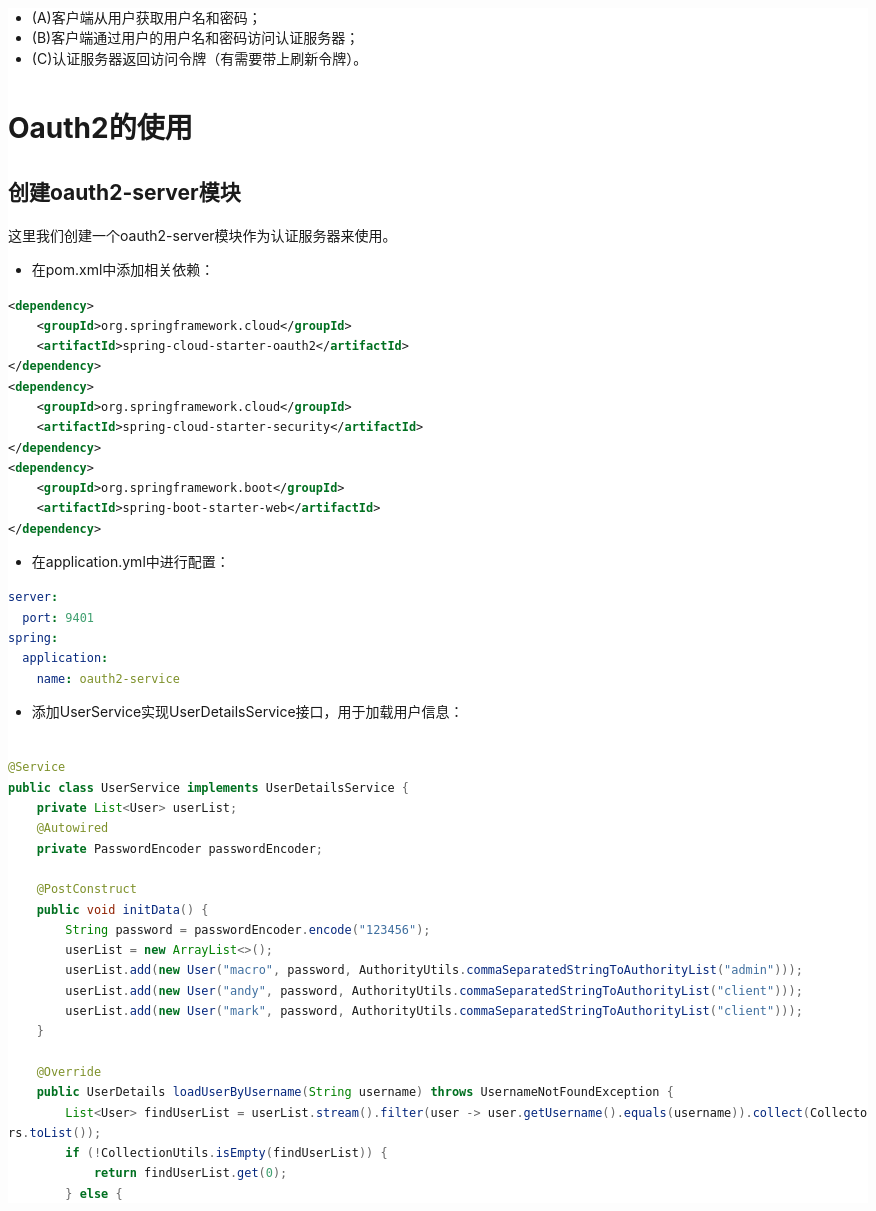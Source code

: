 - (A)客户端从用户获取用户名和密码；
- (B)客户端通过用户的用户名和密码访问认证服务器；
- (C)认证服务器返回访问令牌（有需要带上刷新令牌）。

# Oauth2的使用

## 创建oauth2-server模块

这里我们创建一个oauth2-server模块作为认证服务器来使用。

- 在pom.xml中添加相关依赖：

```xml
<dependency>
    <groupId>org.springframework.cloud</groupId>
    <artifactId>spring-cloud-starter-oauth2</artifactId>
</dependency>
<dependency>
    <groupId>org.springframework.cloud</groupId>
    <artifactId>spring-cloud-starter-security</artifactId>
</dependency>
<dependency>
    <groupId>org.springframework.boot</groupId>
    <artifactId>spring-boot-starter-web</artifactId>
</dependency>
```

- 在application.yml中进行配置：

```yaml
server:
  port: 9401
spring:
  application:
    name: oauth2-service
```

- 添加UserService实现UserDetailsService接口，用于加载用户信息：

```java

@Service
public class UserService implements UserDetailsService {
    private List<User> userList;
    @Autowired
    private PasswordEncoder passwordEncoder;

    @PostConstruct
    public void initData() {
        String password = passwordEncoder.encode("123456");
        userList = new ArrayList<>();
        userList.add(new User("macro", password, AuthorityUtils.commaSeparatedStringToAuthorityList("admin")));
        userList.add(new User("andy", password, AuthorityUtils.commaSeparatedStringToAuthorityList("client")));
        userList.add(new User("mark", password, AuthorityUtils.commaSeparatedStringToAuthorityList("client")));
    }

    @Override
    public UserDetails loadUserByUsername(String username) throws UsernameNotFoundException {
        List<User> findUserList = userList.stream().filter(user -> user.getUsername().equals(username)).collect(Collectors.toList());
        if (!CollectionUtils.isEmpty(findUserList)) {
            return findUserList.get(0);
        } else {
```